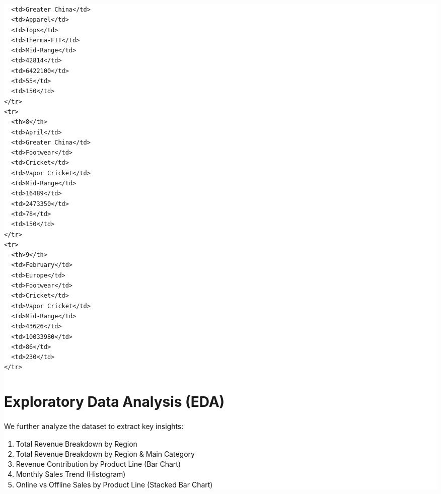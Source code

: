       <td>Greater China</td>
      <td>Apparel</td>
      <td>Tops</td>
      <td>Therma-FIT</td>
      <td>Mid-Range</td>
      <td>42814</td>
      <td>6422100</td>
      <td>55</td>
      <td>150</td>
    </tr>
    <tr>
      <th>8</th>
      <td>April</td>
      <td>Greater China</td>
      <td>Footwear</td>
      <td>Cricket</td>
      <td>Vapor Cricket</td>
      <td>Mid-Range</td>
      <td>16489</td>
      <td>2473350</td>
      <td>78</td>
      <td>150</td>
    </tr>
    <tr>
      <th>9</th>
      <td>February</td>
      <td>Europe</td>
      <td>Footwear</td>
      <td>Cricket</td>
      <td>Vapor Cricket</td>
      <td>Mid-Range</td>
      <td>43626</td>
      <td>10033980</td>
      <td>86</td>
      <td>230</td>
    </tr>
  </tbody>
</table>
</div>



# **Exploratory Data Analysis (EDA)** 

We further analyze the dataset to extract key insights:

1. Total Revenue Breakdown by Region
2. Total Revenue Breakdown by Region & Main Category
3. Revenue Contribution by Product Line (Bar Chart)
4. Monthly Sales Trend (Histogram)
5. Online vs Offline Sales by Product Line (Stacked Bar Chart)

